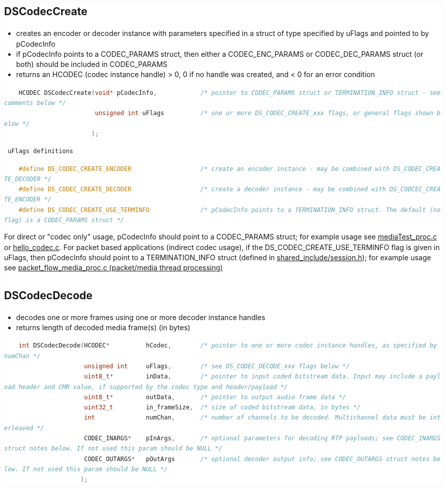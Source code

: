 <a name="DSCodecCreate"></a>
## DSCodecCreate

  * creates an encoder or decoder instance with parameters specified in a struct of type specified by uFlags and pointed to by pCodecInfo
  * if pCodecInfo points to a CODEC_PARAMS struct, then either a CODEC_ENC_PARAMS or CODEC_DEC_PARAMS struct (or both) should be included in CODEC_PARAMS
  * returns an HCODEC (codec instance handle) > 0, 0 if no handle was created, and < 0 for an error condition

```c++
    HCODEC DSCodecCreate(void* pCodecInfo,            /* pointer to CODEC_PARAMS struct or TERMINATION_INFO struct - see comments below */
                         unsigned int uFlags          /* one or more DS_CODEC_CREATE_xxx flags, or general flags shown below */
                        );
```
     uFlags definitions
```c++
    #define DS_CODEC_CREATE_ENCODER                   /* create an encoder instance - may be combined with DS_CODEC_CREATE_DECODER */
    #define DS_CODEC_CREATE_DECODER                   /* create a decoder instance - may be combined with DS_CODCEC_CREATE_ENCODER */
    #define DS_CODEC_CREATE_USE_TERMINFO              /* pCodecInfo points to a TERMINATION_INFO struct. The default (no flag) is a CODEC_PARAMS struct */
```

For direct or "codec only" usage, pCodecInfo should point to a CODEC_PARAMS struct; for example usage see [mediaTest_proc.c](https://www.github.com/signalogic/SigSRF_SDK/blob/master/apps/mediaTest/mediaTest_proc.c) or [hello_codec.c](https://www.github.com/signalogic/SigSRF_SDK/blob/master/apps/hello_codec/hello_codec.c). For packet based applications (indirect codec usage), if the DS_CODEC_CREATE_USE_TERMINFO flag is given in uFlags, then pCodecInfo should point to a TERMINATION_INFO struct (defined in [shared_include/session.h](https://www.github.com/signalogic/SigSRF_SDK/blob/master/shared_includes/session.h)); for example usage see [packet_flow_media_proc.c (packet/media thread processing)](https://www.github.com/signalogic/SigSRF_SDK/blob/master/apps/mediaTest/packet_flow_media_proc.c)
  
<a name="DSCodecDecode"></a>
## DSCodecDecode

* decodes one or more frames using one or more decoder instance handles
* returns length of decoded media frame(s) (in bytes)

```c++
    int DSCodecDecode(HCODEC*          hCodec,        /* pointer to one or more codec instance handles, as specified by numChan */
                      unsigned int     uFlags,        /* see DS_CODEC_DECODE_xxx flags below */
                      uint8_t*         inData,        /* pointer to input coded bitstream data. Input may include a payload header and CMR value, if supported by the codec type and header/payload */
                      uint8_t*         outData,       /* pointer to output audio frame data */
                      uint32_t         in_frameSize,  /* size of coded bitstream data, in bytes */
                      int              numChan,       /* number of channels to be decoded. Multichannel data must be interleaved */
                      CODEC_INARGS*    pInArgs,       /* optional parameters for decoding RTP payloads; see CODEC_INARGS struct notes below. If not used this param should be NULL */
                      CODEC_OUTARGS*   pOutArgs       /* optional decoder output info; see CODEC_OUTARGS struct notes below. If not used this param should be NULL */
                     );
```
